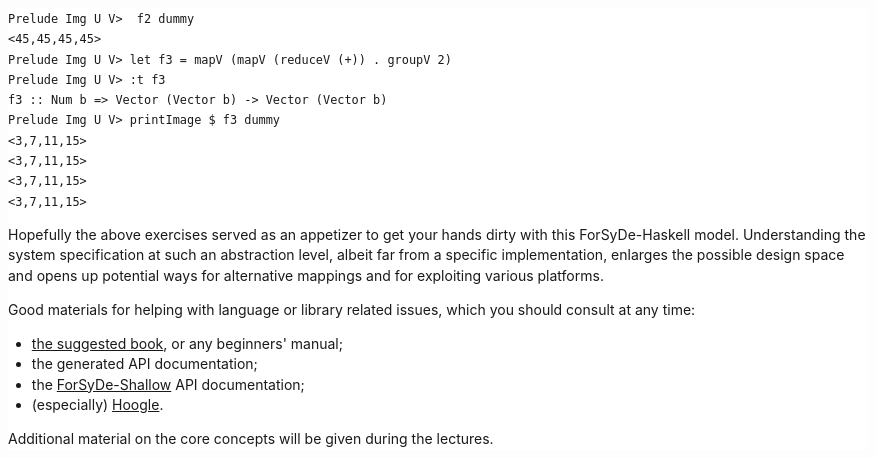     Prelude Img U V>  f2 dummy 
    <45,45,45,45>
    Prelude Img U V> let f3 = mapV (mapV (reduceV (+)) . groupV 2)
    Prelude Img U V> :t f3
    f3 :: Num b => Vector (Vector b) -> Vector (Vector b)
    Prelude Img U V> printImage $ f3 dummy 
    <3,7,11,15>
    <3,7,11,15>
    <3,7,11,15>
    <3,7,11,15>
    
Hopefully the above exercises served as an appetizer to get your hands dirty with this ForSyDe-Haskell model. Understanding the system specification at such an abstraction level, albeit far from a specific implementation, enlarges the possible design space and opens up potential ways for alternative mappings and for exploiting various platforms. 

Good materials for helping with language or library related issues, which you should consult at any time:

* [the suggested book](http://learnyouahaskell.com/), or any beginners' manual;
* the generated API documentation;
* the [ForSyDe-Shallow](https://hackage.haskell.org/package/forsyde-shallow) API documentation;
* (especially) [Hoogle](https://www.haskell.org/hoogle/). 

Additional material on the core concepts will be given during the lectures. 
